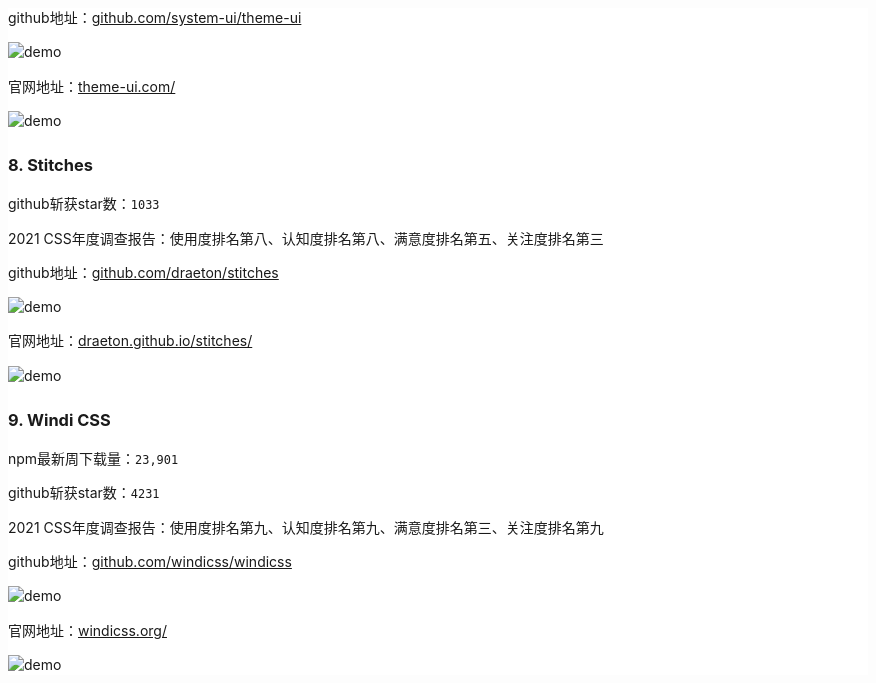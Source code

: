 github地址：[github.com/system-ui/theme-ui](https://github.com/system-ui/theme-ui)

<img :src="$withBase('/assets/css/frame/1641865155299.jpg')" alt="demo" />

官网地址：[theme-ui.com/](https://theme-ui.com/)

<img :src="$withBase('/assets/css/frame/441ca0d020694397921fadd32487a48a_tplv-k3u1fbpfcp-watermark.webp')" alt="demo" />

### 8. Stitches

github斩获star数：`1033`

2021 CSS年度调查报告：使用度排名第八、认知度排名第八、满意度排名第五、关注度排名第三

github地址：[github.com/draeton/stitches](https://github.com/draeton/stitches)

<img :src="$withBase('/assets/css/frame/1641865454351.jpg')" alt="demo" />

官网地址：[draeton.github.io/stitches/](http://draeton.github.io/stitches/)

<img :src="$withBase('/assets/css/frame/1641865572417.jpg')" alt="demo" />

### 9. Windi CSS

npm最新周下载量：`23,901`

github斩获star数：`4231`

2021 CSS年度调查报告：使用度排名第九、认知度排名第九、满意度排名第三、关注度排名第九

github地址：[github.com/windicss/windicss](https://github.com/windicss/windicss)

<img :src="$withBase('/assets/css/frame/1641865674223.jpg')" alt="demo" />

官网地址：[windicss.org/](https://windicss.org/)

<img :src="$withBase('/assets/css/frame/b4caf21e421e4ff8af09428decc80936_tplv-k3u1fbpfcp-watermark.webp')" alt="demo" />

